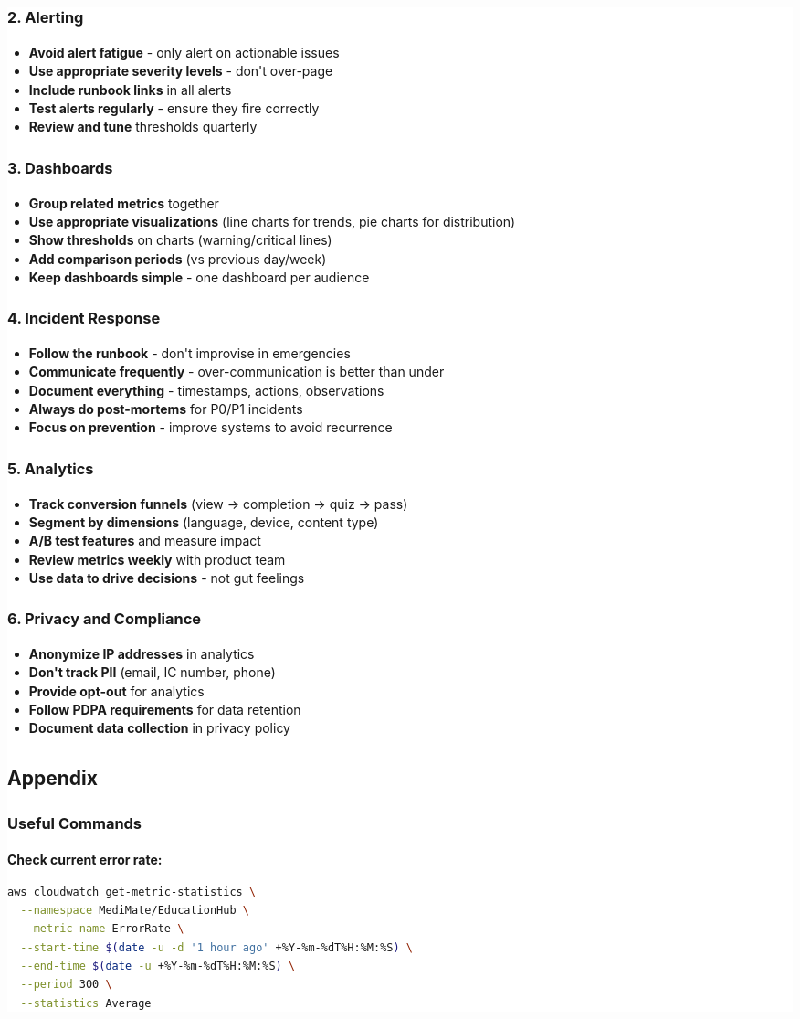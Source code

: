 ### 2. Alerting

- **Avoid alert fatigue** - only alert on actionable issues
- **Use appropriate severity levels** - don't over-page
- **Include runbook links** in all alerts
- **Test alerts regularly** - ensure they fire correctly
- **Review and tune** thresholds quarterly

### 3. Dashboards

- **Group related metrics** together
- **Use appropriate visualizations** (line charts for trends, pie charts for distribution)
- **Show thresholds** on charts (warning/critical lines)
- **Add comparison periods** (vs previous day/week)
- **Keep dashboards simple** - one dashboard per audience

### 4. Incident Response

- **Follow the runbook** - don't improvise in emergencies
- **Communicate frequently** - over-communication is better than under
- **Document everything** - timestamps, actions, observations
- **Always do post-mortems** for P0/P1 incidents
- **Focus on prevention** - improve systems to avoid recurrence

### 5. Analytics

- **Track conversion funnels** (view → completion → quiz → pass)
- **Segment by dimensions** (language, device, content type)
- **A/B test features** and measure impact
- **Review metrics weekly** with product team
- **Use data to drive decisions** - not gut feelings

### 6. Privacy and Compliance

- **Anonymize IP addresses** in analytics
- **Don't track PII** (email, IC number, phone)
- **Provide opt-out** for analytics
- **Follow PDPA requirements** for data retention
- **Document data collection** in privacy policy

## Appendix

### Useful Commands

**Check current error rate:**
```bash
aws cloudwatch get-metric-statistics \
  --namespace MediMate/EducationHub \
  --metric-name ErrorRate \
  --start-time $(date -u -d '1 hour ago' +%Y-%m-%dT%H:%M:%S) \
  --end-time $(date -u +%Y-%m-%dT%H:%M:%S) \
  --period 300 \
  --statistics Average
```
